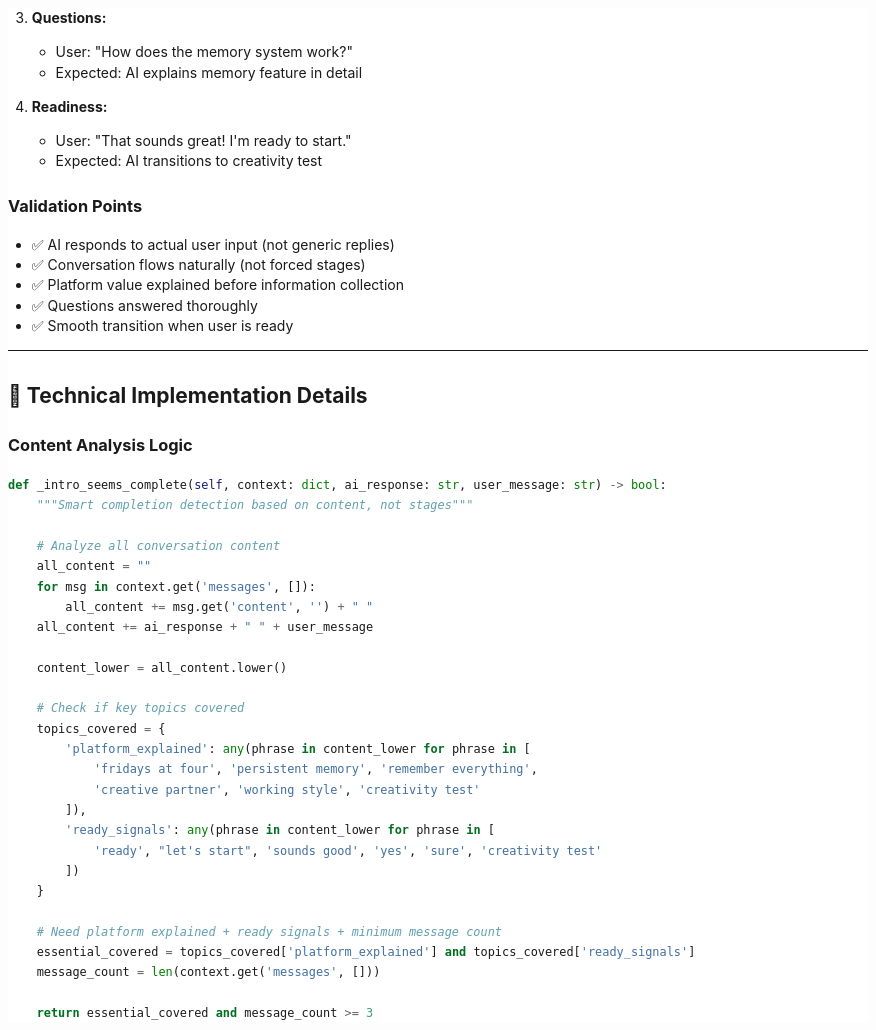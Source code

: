 3. **Questions:**
   - User: "How does the memory system work?"
   - Expected: AI explains memory feature in detail

4. **Readiness:**
   - User: "That sounds great! I'm ready to start."
   - Expected: AI transitions to creativity test

### **Validation Points**

- ✅ AI responds to actual user input (not generic replies)
- ✅ Conversation flows naturally (not forced stages)
- ✅ Platform value explained before information collection
- ✅ Questions answered thoroughly
- ✅ Smooth transition when user is ready

---

## 🔧 **Technical Implementation Details**

### **Content Analysis Logic**

```python
def _intro_seems_complete(self, context: dict, ai_response: str, user_message: str) -> bool:
    """Smart completion detection based on content, not stages"""
    
    # Analyze all conversation content
    all_content = ""
    for msg in context.get('messages', []):
        all_content += msg.get('content', '') + " "
    all_content += ai_response + " " + user_message
    
    content_lower = all_content.lower()
    
    # Check if key topics covered
    topics_covered = {
        'platform_explained': any(phrase in content_lower for phrase in [
            'fridays at four', 'persistent memory', 'remember everything', 
            'creative partner', 'working style', 'creativity test'
        ]),
        'ready_signals': any(phrase in content_lower for phrase in [
            'ready', "let's start", 'sounds good', 'yes', 'sure', 'creativity test'
        ])
    }
    
    # Need platform explained + ready signals + minimum message count
    essential_covered = topics_covered['platform_explained'] and topics_covered['ready_signals']
    message_count = len(context.get('messages', []))
    
    return essential_covered and message_count >= 3
```
